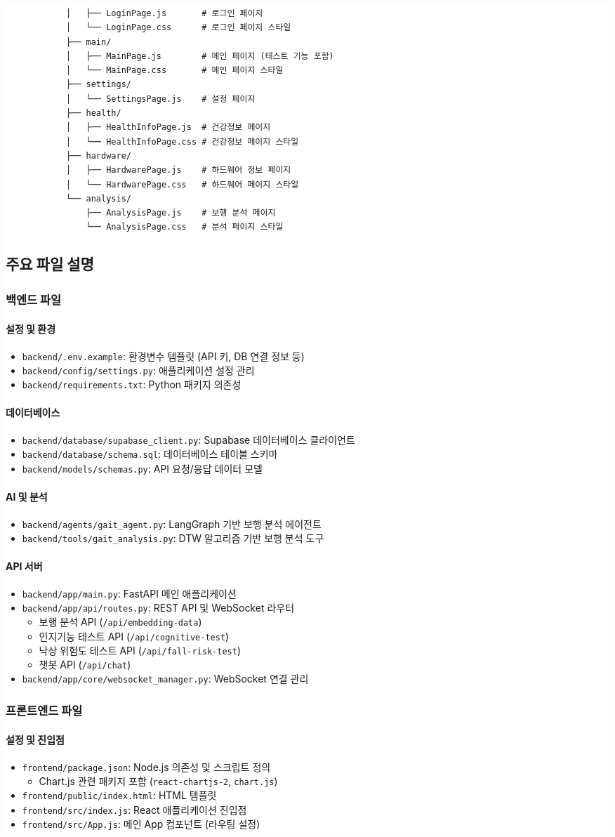 ```
            │   ├── LoginPage.js       # 로그인 페이지
            │   └── LoginPage.css      # 로그인 페이지 스타일
            ├── main/
            │   ├── MainPage.js        # 메인 페이지 (테스트 기능 포함)
            │   └── MainPage.css       # 메인 페이지 스타일
            ├── settings/
            │   └── SettingsPage.js    # 설정 페이지
            ├── health/
            │   ├── HealthInfoPage.js  # 건강정보 페이지
            │   └── HealthInfoPage.css # 건강정보 페이지 스타일
            ├── hardware/
            │   ├── HardwarePage.js    # 하드웨어 정보 페이지
            │   └── HardwarePage.css   # 하드웨어 페이지 스타일
            └── analysis/
                ├── AnalysisPage.js    # 보행 분석 페이지
                └── AnalysisPage.css   # 분석 페이지 스타일
```

## 주요 파일 설명

### 백엔드 파일

#### 설정 및 환경
- `backend/.env.example`: 환경변수 템플릿 (API 키, DB 연결 정보 등)
- `backend/config/settings.py`: 애플리케이션 설정 관리
- `backend/requirements.txt`: Python 패키지 의존성

#### 데이터베이스
- `backend/database/supabase_client.py`: Supabase 데이터베이스 클라이언트
- `backend/database/schema.sql`: 데이터베이스 테이블 스키마
- `backend/models/schemas.py`: API 요청/응답 데이터 모델

#### AI 및 분석
- `backend/agents/gait_agent.py`: LangGraph 기반 보행 분석 에이전트
- `backend/tools/gait_analysis.py`: DTW 알고리즘 기반 보행 분석 도구

#### API 서버
- `backend/app/main.py`: FastAPI 메인 애플리케이션
- `backend/app/api/routes.py`: REST API 및 WebSocket 라우터
  - 보행 분석 API (`/api/embedding-data`)
  - 인지기능 테스트 API (`/api/cognitive-test`)
  - 낙상 위험도 테스트 API (`/api/fall-risk-test`)
  - 챗봇 API (`/api/chat`)
- `backend/app/core/websocket_manager.py`: WebSocket 연결 관리

### 프론트엔드 파일

#### 설정 및 진입점
- `frontend/package.json`: Node.js 의존성 및 스크립트 정의
  - Chart.js 관련 패키지 포함 (`react-chartjs-2`, `chart.js`)
- `frontend/public/index.html`: HTML 템플릿
- `frontend/src/index.js`: React 애플리케이션 진입점
- `frontend/src/App.js`: 메인 App 컴포넌트 (라우팅 설정)

